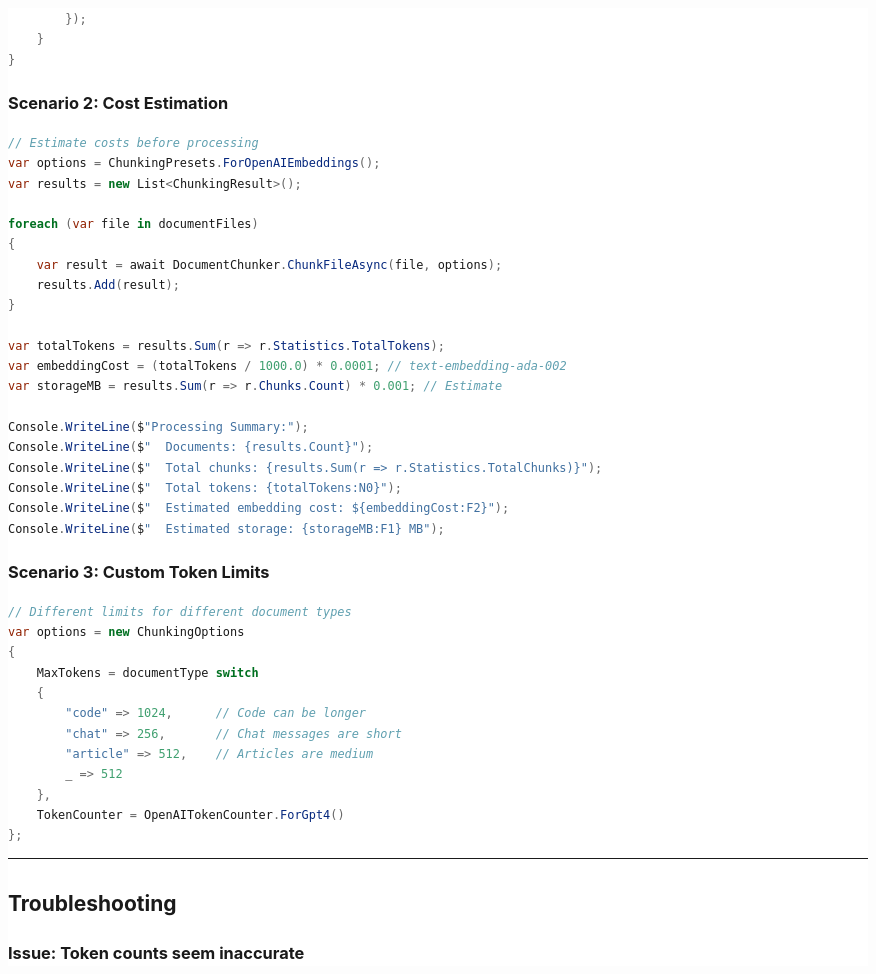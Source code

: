 ```csharp
        });
    }
}
```

### Scenario 2: Cost Estimation

```csharp
// Estimate costs before processing
var options = ChunkingPresets.ForOpenAIEmbeddings();
var results = new List<ChunkingResult>();

foreach (var file in documentFiles)
{
    var result = await DocumentChunker.ChunkFileAsync(file, options);
    results.Add(result);
}

var totalTokens = results.Sum(r => r.Statistics.TotalTokens);
var embeddingCost = (totalTokens / 1000.0) * 0.0001; // text-embedding-ada-002
var storageMB = results.Sum(r => r.Chunks.Count) * 0.001; // Estimate

Console.WriteLine($"Processing Summary:");
Console.WriteLine($"  Documents: {results.Count}");
Console.WriteLine($"  Total chunks: {results.Sum(r => r.Statistics.TotalChunks)}");
Console.WriteLine($"  Total tokens: {totalTokens:N0}");
Console.WriteLine($"  Estimated embedding cost: ${embeddingCost:F2}");
Console.WriteLine($"  Estimated storage: {storageMB:F1} MB");
```

### Scenario 3: Custom Token Limits

```csharp
// Different limits for different document types
var options = new ChunkingOptions
{
    MaxTokens = documentType switch
    {
        "code" => 1024,      // Code can be longer
        "chat" => 256,       // Chat messages are short
        "article" => 512,    // Articles are medium
        _ => 512
    },
    TokenCounter = OpenAITokenCounter.ForGpt4()
};
```

---

## Troubleshooting

### Issue: Token counts seem inaccurate
